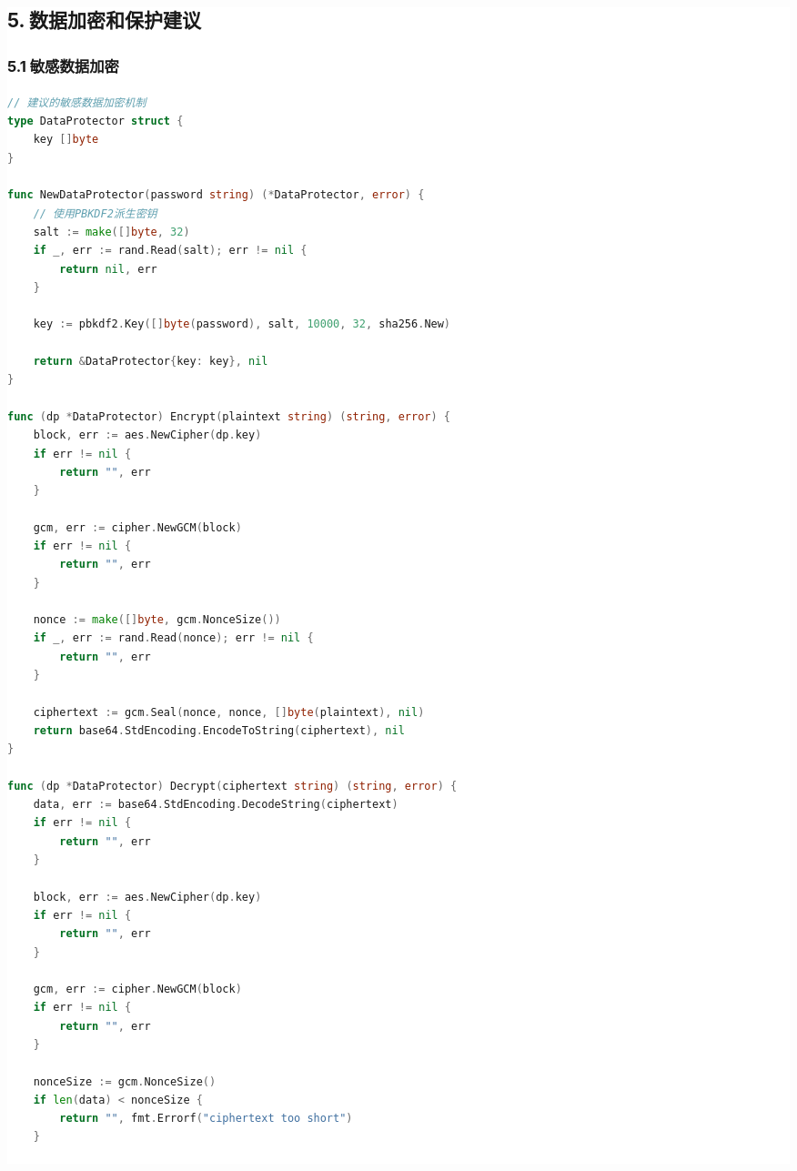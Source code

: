 ## 5. 数据加密和保护建议

### 5.1 敏感数据加密

```go
// 建议的敏感数据加密机制
type DataProtector struct {
    key []byte
}

func NewDataProtector(password string) (*DataProtector, error) {
    // 使用PBKDF2派生密钥
    salt := make([]byte, 32)
    if _, err := rand.Read(salt); err != nil {
        return nil, err
    }
    
    key := pbkdf2.Key([]byte(password), salt, 10000, 32, sha256.New)
    
    return &DataProtector{key: key}, nil
}

func (dp *DataProtector) Encrypt(plaintext string) (string, error) {
    block, err := aes.NewCipher(dp.key)
    if err != nil {
        return "", err
    }
    
    gcm, err := cipher.NewGCM(block)
    if err != nil {
        return "", err
    }
    
    nonce := make([]byte, gcm.NonceSize())
    if _, err := rand.Read(nonce); err != nil {
        return "", err
    }
    
    ciphertext := gcm.Seal(nonce, nonce, []byte(plaintext), nil)
    return base64.StdEncoding.EncodeToString(ciphertext), nil
}

func (dp *DataProtector) Decrypt(ciphertext string) (string, error) {
    data, err := base64.StdEncoding.DecodeString(ciphertext)
    if err != nil {
        return "", err
    }
    
    block, err := aes.NewCipher(dp.key)
    if err != nil {
        return "", err
    }
    
    gcm, err := cipher.NewGCM(block)
    if err != nil {
        return "", err
    }
    
    nonceSize := gcm.NonceSize()
    if len(data) < nonceSize {
        return "", fmt.Errorf("ciphertext too short")
    }
    
```